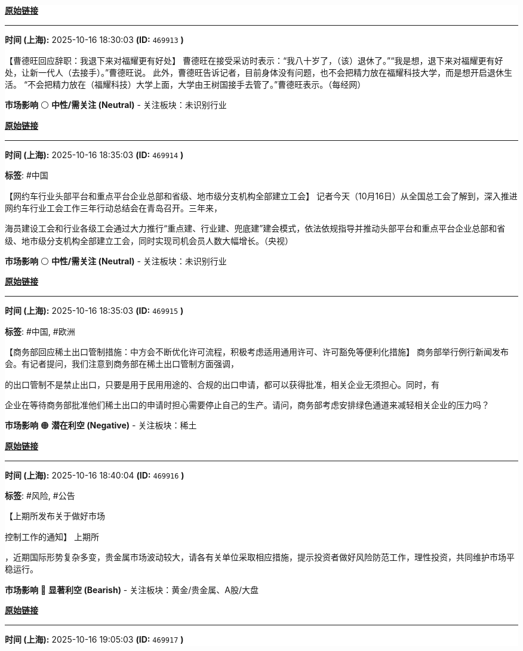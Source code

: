 **[原始链接](https://t.me/FinanceNewsDaily/469912)**

---
**时间 (上海):** 2025-10-16 18:30:03 **(ID:** `469913` **)**

【曹德旺回应辞职：我退下来对福耀更有好处】
曹德旺在接受采访时表示：“我八十岁了，（该）退休了。”“我是想，退下来对福耀更有好处，让新一代人（去接手）。”曹德旺说。
此外，曹德旺告诉记者，目前身体没有问题，也不会把精力放在福耀科技大学，而是想开启退休生活。
“不会把精力放在（福耀科技）大学上面，大学由王树国接手去管了。”曹德旺表示。（每经网）

**市场影响** ⚪ **中性/需关注 (Neutral)** - 关注板块：未识别行业

**[原始链接](https://t.me/FinanceNewsDaily/469913)**

---
**时间 (上海):** 2025-10-16 18:35:03 **(ID:** `469914` **)**

**标签**: #中国

【网约车行业头部平台和重点平台企业总部和省级、地市级分支机构全部建立工会】
记者今天（10月16日）从全国总工会了解到，深入推进网约车行业工会工作三年行动总结会在青岛召开。三年来，

海员建设工会和行业各级工会通过大力推行“重点建、行业建、兜底建”建会模式，依法依规指导并推动头部平台和重点平台企业总部和省级、地市级分支机构全部建立工会，同时实现司机会员人数大幅增长。（央视）

**市场影响** ⚪ **中性/需关注 (Neutral)** - 关注板块：未识别行业

**[原始链接](https://t.me/FinanceNewsDaily/469914)**

---
**时间 (上海):** 2025-10-16 18:35:03 **(ID:** `469915` **)**

**标签**: #中国, #欧洲

【商务部回应稀土出口管制措施：中方会不断优化许可流程，积极考虑适用通用许可、许可豁免等便利化措施】
商务部举行例行新闻发布会。有记者提问，我们注意到商务部在稀土出口管制方面强调，

的出口管制不是禁止出口，只要是用于民用用途的、合规的出口申请，都可以获得批准，相关企业无须担心。同时，有

企业在等待商务部批准他们稀土出口的申请时担心需要停止自己的生产。请问，商务部考虑安排绿色通道来减轻相关企业的压力吗？

**市场影响** 🟠 **潜在利空 (Negative)** - 关注板块：稀土

**[原始链接](https://t.me/FinanceNewsDaily/469915)**

---
**时间 (上海):** 2025-10-16 18:40:04 **(ID:** `469916` **)**

**标签**: #风险, #公告

【上期所发布关于做好市场

控制工作的通知】
上期所

，近期国际形势复杂多变，贵金属市场波动较大，请各有关单位采取相应措施，提示投资者做好风险防范工作，理性投资，共同维护市场平稳运行。

**市场影响** 🔴 **显著利空 (Bearish)** - 关注板块：黄金/贵金属、A股/大盘

**[原始链接](https://t.me/FinanceNewsDaily/469916)**

---
**时间 (上海):** 2025-10-16 19:05:03 **(ID:** `469917` **)**
